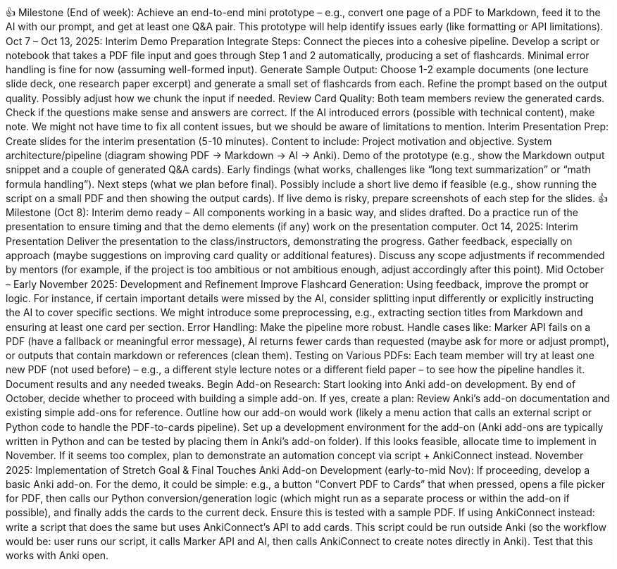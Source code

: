 👍 Milestone (End of week): Achieve an end-to-end mini prototype – e.g., convert one page of a PDF to Markdown, feed it to the AI with our prompt, and get at least one Q&A pair. This prototype will help identify issues early (like formatting or API limitations).
Oct 7 – Oct 13, 2025: Interim Demo Preparation
Integrate Steps: Connect the pieces into a cohesive pipeline. Develop a script or notebook that takes a PDF file input and goes through Step 1 and 2 automatically, producing a set of flashcards. Minimal error handling is fine for now (assuming well-formed input).
Generate Sample Output: Choose 1-2 example documents (one lecture slide deck, one research paper excerpt) and generate a small set of flashcards from each. Refine the prompt based on the output quality. Possibly adjust how we chunk the input if needed.
Review Card Quality: Both team members review the generated cards. Check if the questions make sense and answers are correct. If the AI introduced errors (possible with technical content), make note. We might not have time to fix all content issues, but we should be aware of limitations to mention.
Interim Presentation Prep: Create slides for the interim presentation (5-10 minutes). Content to include:
Project motivation and objective.
System architecture/pipeline (diagram showing PDF -> Markdown -> AI -> Anki).
Demo of the prototype (e.g., show the Markdown output snippet and a couple of generated Q&A cards).
Early findings (what works, challenges like “long text summarization” or “math formula handling”).
Next steps (what we plan before final).
Possibly include a short live demo if feasible (e.g., show running the script on a small PDF and then showing the output cards). If live demo is risky, prepare screenshots of each step for the slides.
👍 Milestone (Oct 8): Interim demo ready – All components working in a basic way, and slides drafted. Do a practice run of the presentation to ensure timing and that the demo elements (if any) work on the presentation computer.
Oct 14, 2025: Interim Presentation
Deliver the presentation to the class/instructors, demonstrating the progress.
Gather feedback, especially on approach (maybe suggestions on improving card quality or additional features).
Discuss any scope adjustments if recommended by mentors (for example, if the project is too ambitious or not ambitious enough, adjust accordingly after this point).
Mid October – Early November 2025: Development and Refinement
Improve Flashcard Generation: Using feedback, improve the prompt or logic. For instance, if certain important details were missed by the AI, consider splitting input differently or explicitly instructing the AI to cover specific sections. We might introduce some preprocessing, e.g., extracting section titles from Markdown and ensuring at least one card per section.
Error Handling: Make the pipeline more robust. Handle cases like: Marker API fails on a PDF (have a fallback or meaningful error message), AI returns fewer cards than requested (maybe ask for more or adjust prompt), or outputs that contain markdown or references (clean them).
Testing on Various PDFs: Each team member will try at least one new PDF (not used before) – e.g., a different style lecture notes or a different field paper – to see how the pipeline handles it. Document results and any needed tweaks.
Begin Add-on Research: Start looking into Anki add-on development. By end of October, decide whether to proceed with building a simple add-on. If yes, create a plan:
Review Anki’s add-on documentation and existing simple add-ons for reference.
Outline how our add-on would work (likely a menu action that calls an external script or Python code to handle the PDF-to-cards pipeline).
Set up a development environment for the add-on (Anki add-ons are typically written in Python and can be tested by placing them in Anki’s add-on folder).
If this looks feasible, allocate time to implement in November. If it seems too complex, plan to demonstrate an automation concept via script + AnkiConnect instead.
November 2025: Implementation of Stretch Goal & Final Touches
Anki Add-on Development (early-to-mid Nov): If proceeding, develop a basic Anki add-on. For the demo, it could be simple: e.g., a button “Convert PDF to Cards” that when pressed, opens a file picker for PDF, then calls our Python conversion/generation logic (which might run as a separate process or within the add-on if possible), and finally adds the cards to the current deck. Ensure this is tested with a sample PDF.
If using AnkiConnect instead: write a script that does the same but uses AnkiConnect’s API to add cards. This script could be run outside Anki (so the workflow would be: user runs our script, it calls Marker API and AI, then calls AnkiConnect to create notes directly in Anki). Test that this works with Anki open.